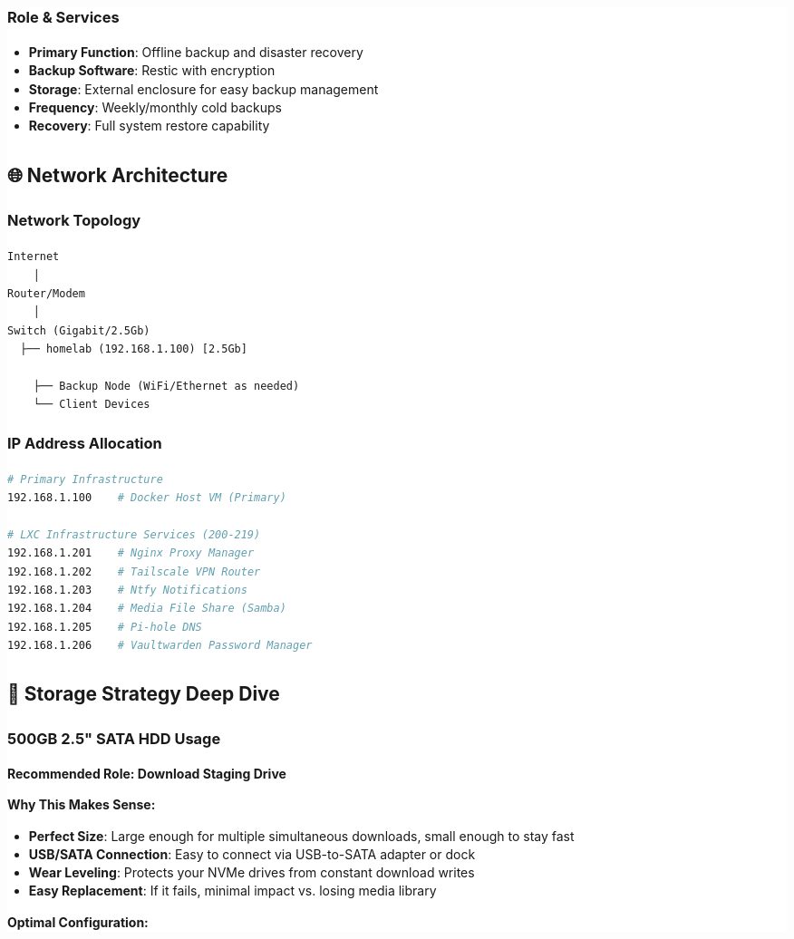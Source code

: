 ### **Role & Services**

- **Primary Function**: Offline backup and disaster recovery
- **Backup Software**: Restic with encryption
- **Storage**: External enclosure for easy backup management
- **Frequency**: Weekly/monthly cold backups
- **Recovery**: Full system restore capability

## 🌐 Network Architecture
### **Network Topology**

```
Internet
    │
Router/Modem
    │
Switch (Gigabit/2.5Gb)
  ├── homelab (192.168.1.100) [2.5Gb]

    ├── Backup Node (WiFi/Ethernet as needed)
    └── Client Devices

```
### **IP Address Allocation**

```bash
# Primary Infrastructure
192.168.1.100    # Docker Host VM (Primary)

# LXC Infrastructure Services (200-219)
192.168.1.201    # Nginx Proxy Manager
192.168.1.202    # Tailscale VPN Router  
192.168.1.203    # Ntfy Notifications
192.168.1.204    # Media File Share (Samba)
192.168.1.205    # Pi-hole DNS
192.168.1.206    # Vaultwarden Password Manager

```
## 💾 Storage Strategy Deep Dive
### **500GB 2.5" SATA HDD Usage**
**Recommended Role: Download Staging Drive**

**Why This Makes Sense:**
- **Perfect Size**: Large enough for multiple simultaneous downloads, small enough to stay fast
- **USB/SATA Connection**: Easy to connect via USB-to-SATA adapter or dock
- **Wear Leveling**: Protects your NVMe drives from constant download writes
- **Easy Replacement**: If it fails, minimal impact vs. losing media library

**Optimal Configuration:**
